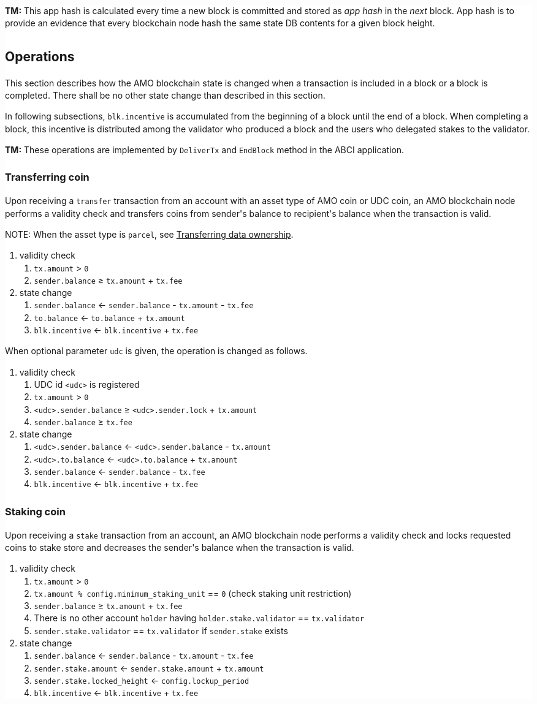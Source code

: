 **TM:** This app hash is calculated every time a new block is committed and
stored as *app hash* in the *next* block. App hash is to provide an evidence
that every blockchain node hash the same state DB contents for a given block
height.

## Operations
This section describes how the AMO blockchain state is changed when a
transaction is included in a block or a block is completed. There shall be no
other state change than described in this section.

In following subsections, `blk.incentive` is accumulated from the beginning of
a block until the end of a block. When completing a block, this incentive is
distributed among the validator who produced a block and the users who
delegated stakes to the validator.

**TM:** These operations are implemented by `DeliverTx` and `EndBlock` method
in the ABCI application.

### Transferring coin
Upon receiving a `transfer` transaction from an account with an asset type of
AMO coin or UDC coin, an AMO blockchain node performs a validity check and
transfers coins from sender's balance to recipient's balance when the
transaction is valid.

NOTE: When the asset type is `parcel`, see
[Transferring data ownership](#transferring-data-ownership).

1. validity check
    1. `tx.amount` > `0`
    1. `sender.balance` &ge; `tx.amount` + `tx.fee`
1. state change
    1. `sender.balance` &larr; `sender.balance` - `tx.amount` - `tx.fee`
    1. `to.balance` &larr; `to.balance` + `tx.amount`
    1. `blk.incentive` &larr; `blk.incentive` + `tx.fee`

When optional parameter `udc` is given, the operation is changed as follows.
1. validity check
    1. UDC id `<udc>` is registered
    1. `tx.amount` > `0`
    1. `<udc>.sender.balance` &ge; `<udc>.sender.lock` + `tx.amount`
    1. `sender.balance` &ge; `tx.fee`
1. state change
    1. `<udc>.sender.balance` &larr; `<udc>.sender.balance` - `tx.amount`
    1. `<udc>.to.balance` &larr; `<udc>.to.balance` + `tx.amount`
    1. `sender.balance` &larr; `sender.balance` - `tx.fee`
    1. `blk.incentive` &larr; `blk.incentive` + `tx.fee`

### Staking coin
Upon receiving a `stake` transaction from an account, an AMO blockchain node
performs a validity check and locks requested coins to stake store and
decreases the sender's balance when the transaction is valid.

1. validity check
    1. `tx.amount` > `0`
    1. `tx.amount % config.minimum_staking_unit` == `0` (check staking unit 
       restriction)
    1. `sender.balance` &ge; `tx.amount` + `tx.fee`
    1. There is no other account `holder` having `holder.stake.validator` ==
       `tx.validator`
    1. `sender.stake.validator` == `tx.validator` if `sender.stake` exists
1. state change
    1. `sender.balance` &larr; `sender.balance` - `tx.amount` - `tx.fee`
    1. `sender.stake.amount` &larr; `sender.stake.amount` + `tx.amount`
    1. `sender.stake.locked_height` &larr; `config.lockup_period`
    1. `blk.incentive` &larr; `blk.incentive` + `tx.fee`
